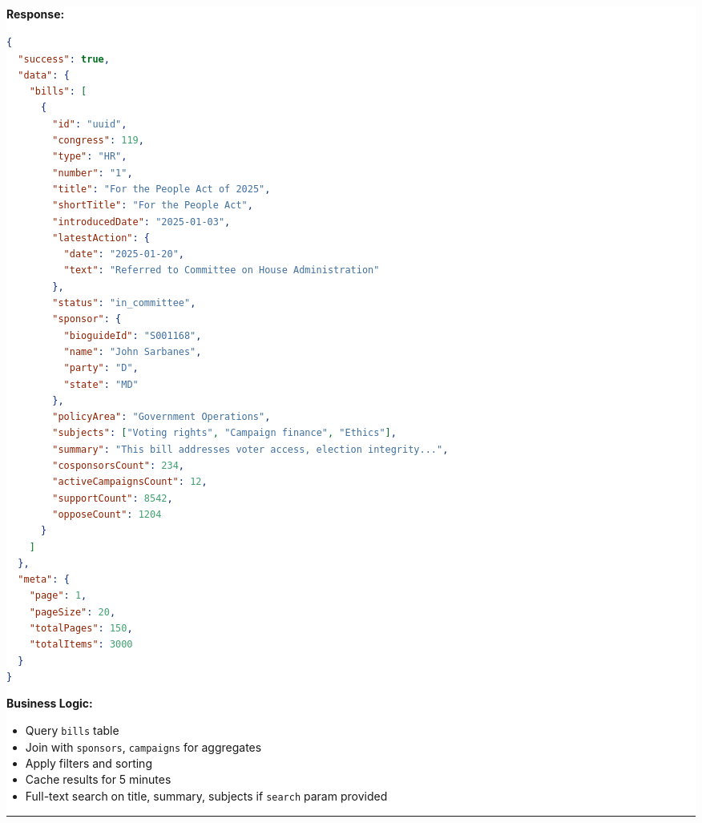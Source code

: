 **Response:**

```json
{
  "success": true,
  "data": {
    "bills": [
      {
        "id": "uuid",
        "congress": 119,
        "type": "HR",
        "number": "1",
        "title": "For the People Act of 2025",
        "shortTitle": "For the People Act",
        "introducedDate": "2025-01-03",
        "latestAction": {
          "date": "2025-01-20",
          "text": "Referred to Committee on House Administration"
        },
        "status": "in_committee",
        "sponsor": {
          "bioguideId": "S001168",
          "name": "John Sarbanes",
          "party": "D",
          "state": "MD"
        },
        "policyArea": "Government Operations",
        "subjects": ["Voting rights", "Campaign finance", "Ethics"],
        "summary": "This bill addresses voter access, election integrity...",
        "cosponsorsCount": 234,
        "activeCampaignsCount": 12,
        "supportCount": 8542,
        "opposeCount": 1204
      }
    ]
  },
  "meta": {
    "page": 1,
    "pageSize": 20,
    "totalPages": 150,
    "totalItems": 3000
  }
}
```

**Business Logic:**

- Query `bills` table
- Join with `sponsors`, `campaigns` for aggregates
- Apply filters and sorting
- Cache results for 5 minutes
- Full-text search on title, summary, subjects if `search` param provided

---